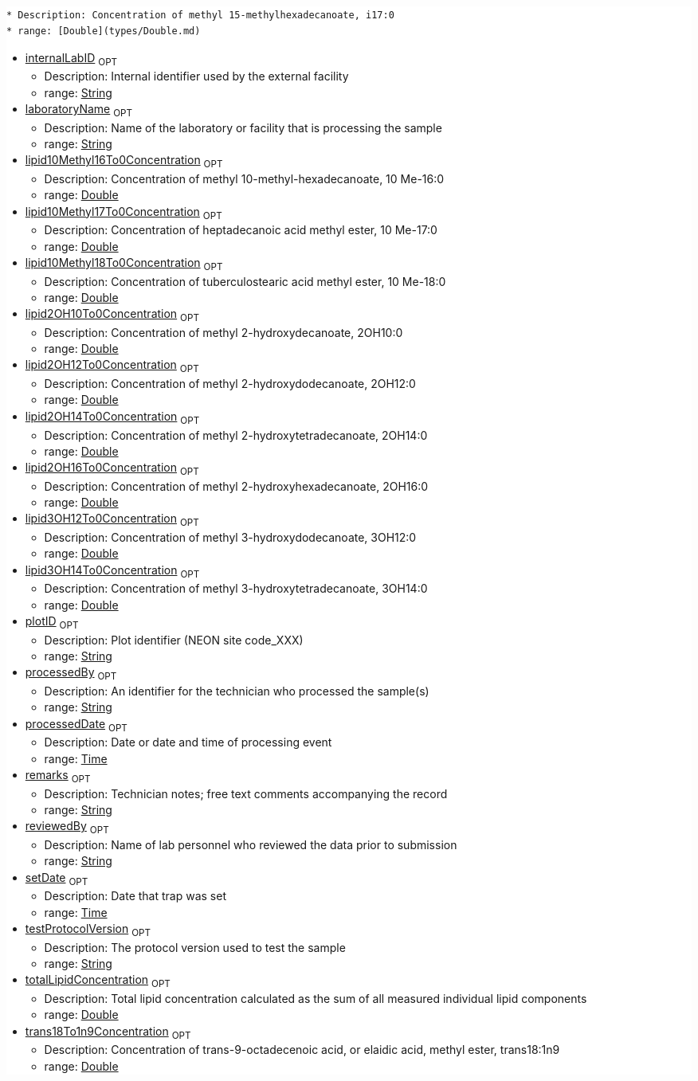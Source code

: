     * Description: Concentration of methyl 15-methylhexadecanoate, i17:0
    * range: [Double](types/Double.md)
 * [internalLabID](internalLabID.md)  <sub>OPT</sub>
    * Description: Internal identifier used by the external facility
    * range: [String](types/String.md)
 * [laboratoryName](laboratoryName.md)  <sub>OPT</sub>
    * Description: Name of the laboratory or facility that is processing the sample
    * range: [String](types/String.md)
 * [lipid10Methyl16To0Concentration](lipid10Methyl16To0Concentration.md)  <sub>OPT</sub>
    * Description: Concentration of methyl 10-methyl-hexadecanoate, 10 Me-16:0
    * range: [Double](types/Double.md)
 * [lipid10Methyl17To0Concentration](lipid10Methyl17To0Concentration.md)  <sub>OPT</sub>
    * Description: Concentration of heptadecanoic acid methyl ester, 10 Me-17:0
    * range: [Double](types/Double.md)
 * [lipid10Methyl18To0Concentration](lipid10Methyl18To0Concentration.md)  <sub>OPT</sub>
    * Description: Concentration of tuberculostearic acid methyl ester, 10 Me-18:0
    * range: [Double](types/Double.md)
 * [lipid2OH10To0Concentration](lipid2OH10To0Concentration.md)  <sub>OPT</sub>
    * Description: Concentration of methyl 2-hydroxydecanoate, 2OH10:0
    * range: [Double](types/Double.md)
 * [lipid2OH12To0Concentration](lipid2OH12To0Concentration.md)  <sub>OPT</sub>
    * Description: Concentration of methyl 2-hydroxydodecanoate, 2OH12:0
    * range: [Double](types/Double.md)
 * [lipid2OH14To0Concentration](lipid2OH14To0Concentration.md)  <sub>OPT</sub>
    * Description: Concentration of methyl 2-hydroxytetradecanoate, 2OH14:0
    * range: [Double](types/Double.md)
 * [lipid2OH16To0Concentration](lipid2OH16To0Concentration.md)  <sub>OPT</sub>
    * Description: Concentration of methyl 2-hydroxyhexadecanoate, 2OH16:0
    * range: [Double](types/Double.md)
 * [lipid3OH12To0Concentration](lipid3OH12To0Concentration.md)  <sub>OPT</sub>
    * Description: Concentration of methyl 3-hydroxydodecanoate, 3OH12:0
    * range: [Double](types/Double.md)
 * [lipid3OH14To0Concentration](lipid3OH14To0Concentration.md)  <sub>OPT</sub>
    * Description: Concentration of methyl 3-hydroxytetradecanoate, 3OH14:0
    * range: [Double](types/Double.md)
 * [plotID](plotID.md)  <sub>OPT</sub>
    * Description: Plot identifier (NEON site code_XXX)
    * range: [String](types/String.md)
 * [processedBy](processedBy.md)  <sub>OPT</sub>
    * Description: An identifier for the technician who processed the sample(s)
    * range: [String](types/String.md)
 * [processedDate](processedDate.md)  <sub>OPT</sub>
    * Description: Date or date and time of processing event
    * range: [Time](types/Time.md)
 * [remarks](remarks.md)  <sub>OPT</sub>
    * Description: Technician notes; free text comments accompanying the record
    * range: [String](types/String.md)
 * [reviewedBy](reviewedBy.md)  <sub>OPT</sub>
    * Description: Name of lab personnel who reviewed the data prior to submission
    * range: [String](types/String.md)
 * [setDate](setDate.md)  <sub>OPT</sub>
    * Description: Date that trap was set
    * range: [Time](types/Time.md)
 * [testProtocolVersion](testProtocolVersion.md)  <sub>OPT</sub>
    * Description: The protocol version used to test the sample
    * range: [String](types/String.md)
 * [totalLipidConcentration](totalLipidConcentration.md)  <sub>OPT</sub>
    * Description: Total lipid concentration calculated as the sum of all measured individual lipid components
    * range: [Double](types/Double.md)
 * [trans18To1n9Concentration](trans18To1n9Concentration.md)  <sub>OPT</sub>
    * Description: Concentration of trans-9-octadecenoic acid, or elaidic acid, methyl ester, trans18:1n9
    * range: [Double](types/Double.md)